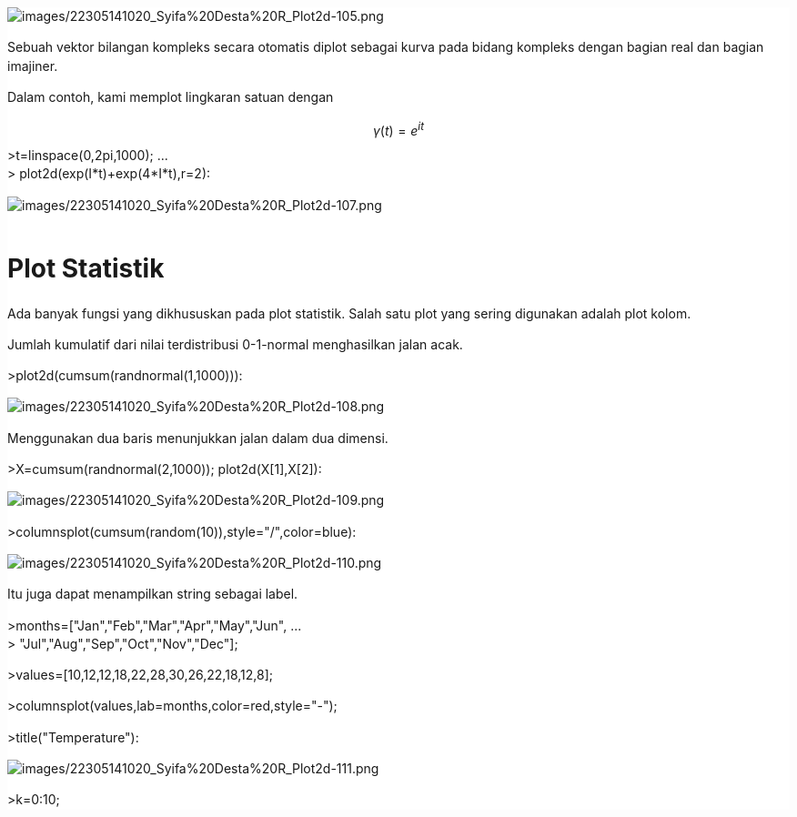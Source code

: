 
![images/22305141020_Syifa%20Desta%20R_Plot2d-105.png](images/22305141020_Syifa%20Desta%20R_Plot2d-105.png)

Sebuah vektor bilangan kompleks secara otomatis diplot sebagai kurva
pada bidang kompleks dengan bagian real dan bagian imajiner.


Dalam contoh, kami memplot lingkaran satuan dengan


$$\gamma(t) = e^{it}$$\>t=linspace(0,2pi,1000); ...  
\>   plot2d(exp(I\*t)+exp(4\*I\*t),r=2):


![images/22305141020_Syifa%20Desta%20R_Plot2d-107.png](images/22305141020_Syifa%20Desta%20R_Plot2d-107.png)

# Plot Statistik

Ada banyak fungsi yang dikhususkan pada plot statistik. Salah satu
plot yang sering digunakan adalah plot kolom.


Jumlah kumulatif dari nilai terdistribusi 0-1-normal menghasilkan
jalan acak.


\>plot2d(cumsum(randnormal(1,1000))):


![images/22305141020_Syifa%20Desta%20R_Plot2d-108.png](images/22305141020_Syifa%20Desta%20R_Plot2d-108.png)

Menggunakan dua baris menunjukkan jalan dalam dua dimensi.


\>X=cumsum(randnormal(2,1000)); plot2d(X[1],X[2]):


![images/22305141020_Syifa%20Desta%20R_Plot2d-109.png](images/22305141020_Syifa%20Desta%20R_Plot2d-109.png)

\>columnsplot(cumsum(random(10)),style="/",color=blue):


![images/22305141020_Syifa%20Desta%20R_Plot2d-110.png](images/22305141020_Syifa%20Desta%20R_Plot2d-110.png)

Itu juga dapat menampilkan string sebagai label.


\>months=["Jan","Feb","Mar","Apr","May","Jun", ...  
\>     "Jul","Aug","Sep","Oct","Nov","Dec"];

\>values=[10,12,12,18,22,28,30,26,22,18,12,8];

\>columnsplot(values,lab=months,color=red,style="-");

\>title("Temperature"):


![images/22305141020_Syifa%20Desta%20R_Plot2d-111.png](images/22305141020_Syifa%20Desta%20R_Plot2d-111.png)

\>k=0:10;
